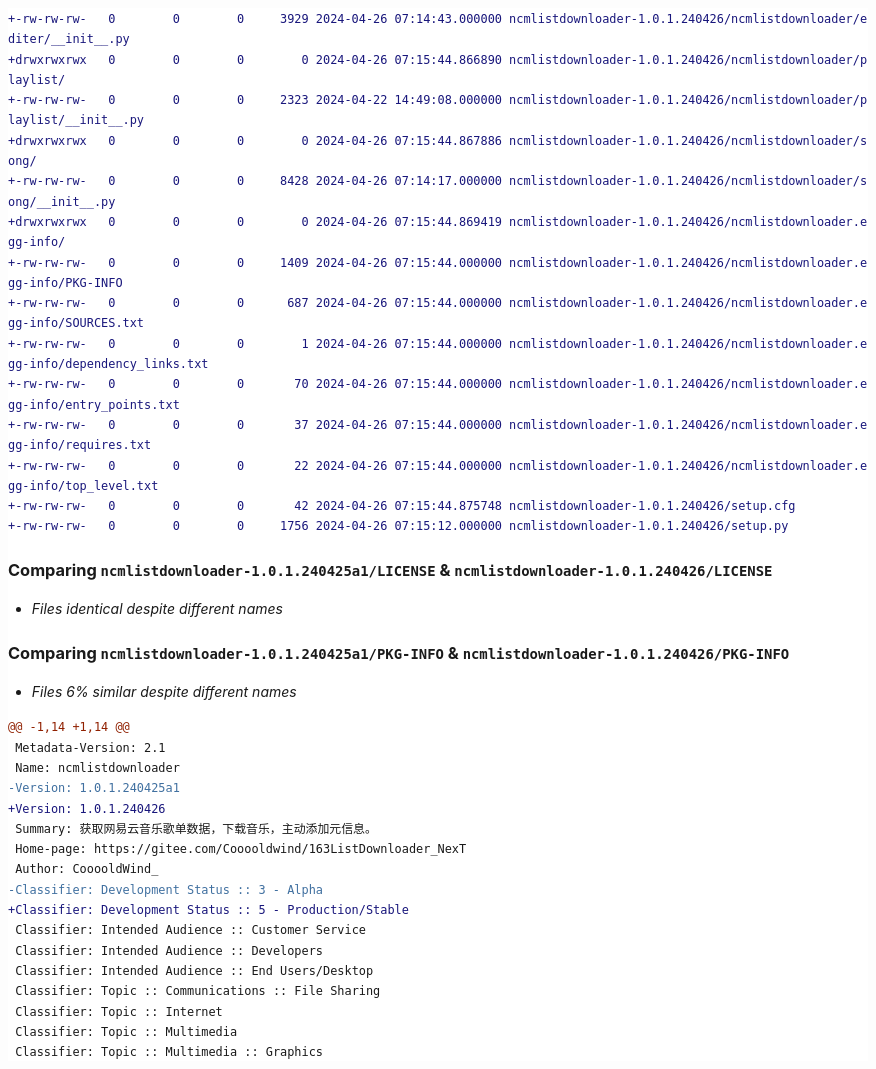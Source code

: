 ```diff
+-rw-rw-rw-   0        0        0     3929 2024-04-26 07:14:43.000000 ncmlistdownloader-1.0.1.240426/ncmlistdownloader/editer/__init__.py
+drwxrwxrwx   0        0        0        0 2024-04-26 07:15:44.866890 ncmlistdownloader-1.0.1.240426/ncmlistdownloader/playlist/
+-rw-rw-rw-   0        0        0     2323 2024-04-22 14:49:08.000000 ncmlistdownloader-1.0.1.240426/ncmlistdownloader/playlist/__init__.py
+drwxrwxrwx   0        0        0        0 2024-04-26 07:15:44.867886 ncmlistdownloader-1.0.1.240426/ncmlistdownloader/song/
+-rw-rw-rw-   0        0        0     8428 2024-04-26 07:14:17.000000 ncmlistdownloader-1.0.1.240426/ncmlistdownloader/song/__init__.py
+drwxrwxrwx   0        0        0        0 2024-04-26 07:15:44.869419 ncmlistdownloader-1.0.1.240426/ncmlistdownloader.egg-info/
+-rw-rw-rw-   0        0        0     1409 2024-04-26 07:15:44.000000 ncmlistdownloader-1.0.1.240426/ncmlistdownloader.egg-info/PKG-INFO
+-rw-rw-rw-   0        0        0      687 2024-04-26 07:15:44.000000 ncmlistdownloader-1.0.1.240426/ncmlistdownloader.egg-info/SOURCES.txt
+-rw-rw-rw-   0        0        0        1 2024-04-26 07:15:44.000000 ncmlistdownloader-1.0.1.240426/ncmlistdownloader.egg-info/dependency_links.txt
+-rw-rw-rw-   0        0        0       70 2024-04-26 07:15:44.000000 ncmlistdownloader-1.0.1.240426/ncmlistdownloader.egg-info/entry_points.txt
+-rw-rw-rw-   0        0        0       37 2024-04-26 07:15:44.000000 ncmlistdownloader-1.0.1.240426/ncmlistdownloader.egg-info/requires.txt
+-rw-rw-rw-   0        0        0       22 2024-04-26 07:15:44.000000 ncmlistdownloader-1.0.1.240426/ncmlistdownloader.egg-info/top_level.txt
+-rw-rw-rw-   0        0        0       42 2024-04-26 07:15:44.875748 ncmlistdownloader-1.0.1.240426/setup.cfg
+-rw-rw-rw-   0        0        0     1756 2024-04-26 07:15:12.000000 ncmlistdownloader-1.0.1.240426/setup.py
```

### Comparing `ncmlistdownloader-1.0.1.240425a1/LICENSE` & `ncmlistdownloader-1.0.1.240426/LICENSE`

 * *Files identical despite different names*

### Comparing `ncmlistdownloader-1.0.1.240425a1/PKG-INFO` & `ncmlistdownloader-1.0.1.240426/PKG-INFO`

 * *Files 6% similar despite different names*

```diff
@@ -1,14 +1,14 @@
 Metadata-Version: 2.1
 Name: ncmlistdownloader
-Version: 1.0.1.240425a1
+Version: 1.0.1.240426
 Summary: 获取网易云音乐歌单数据，下载音乐，主动添加元信息。
 Home-page: https://gitee.com/Cooooldwind/163ListDownloader_NexT
 Author: CooooldWind_
-Classifier: Development Status :: 3 - Alpha
+Classifier: Development Status :: 5 - Production/Stable
 Classifier: Intended Audience :: Customer Service
 Classifier: Intended Audience :: Developers
 Classifier: Intended Audience :: End Users/Desktop
 Classifier: Topic :: Communications :: File Sharing
 Classifier: Topic :: Internet
 Classifier: Topic :: Multimedia
 Classifier: Topic :: Multimedia :: Graphics
```
